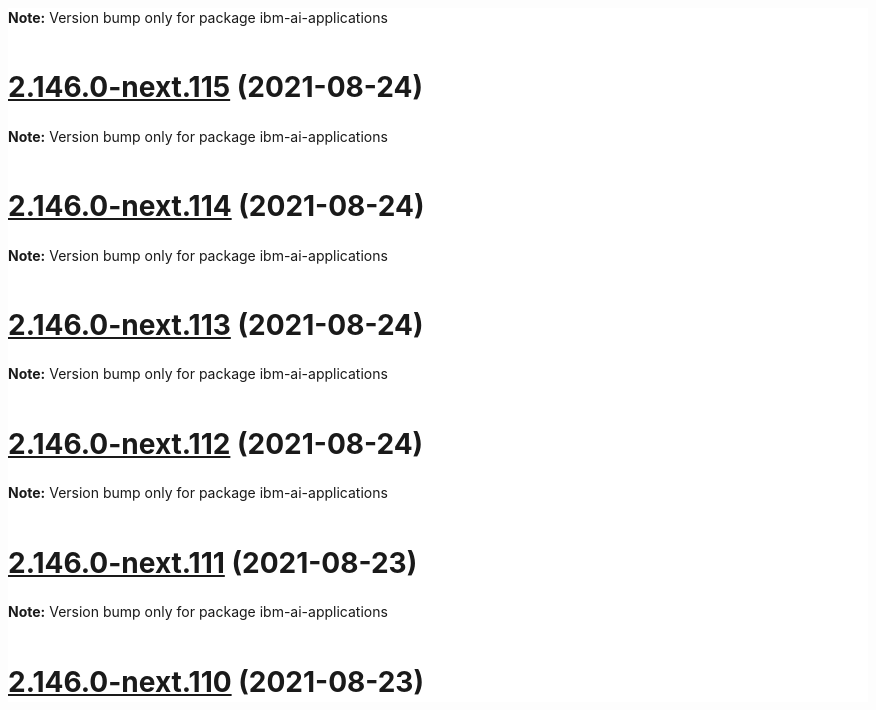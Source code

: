 **Note:** Version bump only for package ibm-ai-applications





# [2.146.0-next.115](https://github.com/carbon-design-system/carbon-addons-iot-react/compare/v2.146.0-next.114...v2.146.0-next.115) (2021-08-24)

**Note:** Version bump only for package ibm-ai-applications





# [2.146.0-next.114](https://github.com/carbon-design-system/carbon-addons-iot-react/compare/v2.146.0-next.113...v2.146.0-next.114) (2021-08-24)

**Note:** Version bump only for package ibm-ai-applications





# [2.146.0-next.113](https://github.com/carbon-design-system/carbon-addons-iot-react/compare/v2.146.0-next.112...v2.146.0-next.113) (2021-08-24)

**Note:** Version bump only for package ibm-ai-applications





# [2.146.0-next.112](https://github.com/carbon-design-system/carbon-addons-iot-react/compare/v2.146.0-next.111...v2.146.0-next.112) (2021-08-24)

**Note:** Version bump only for package ibm-ai-applications





# [2.146.0-next.111](https://github.com/carbon-design-system/carbon-addons-iot-react/compare/v2.146.0-next.110...v2.146.0-next.111) (2021-08-23)

**Note:** Version bump only for package ibm-ai-applications





# [2.146.0-next.110](https://github.com/carbon-design-system/carbon-addons-iot-react/compare/v2.146.0-next.109...v2.146.0-next.110) (2021-08-23)
